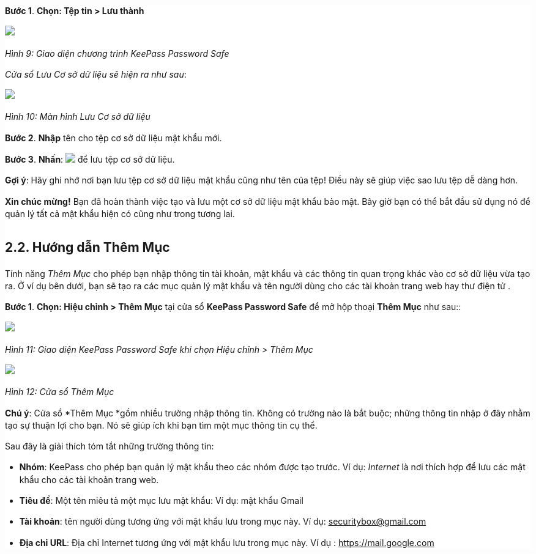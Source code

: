 **Bước 1**. **Chọn: Tệp tin &gt; Lưu thành**

![](/sbox/screen/keepass-vi-1/18.png)  

*Hình 9: Giao diện chương trình KeePass Password Safe*

*Cửa sổ Lưu Cơ sở dữ liệu sẽ hiện ra như sau*:

![](/sbox/screen/keepass-vi-1/19.png)

*Hình 10: Màn hình Lưu Cơ sở dữ liệu*


**Bước 2**. **Nhập** tên cho tệp cơ sở dữ liệu mật khẩu mới.


**Bước 3**. **Nhấn**: ![](/sbox/screen/keepass-vi-1/20.png) để lưu tệp cơ sở dữ liệu.


**Gợi ý**: Hãy ghi nhớ nơi bạn lưu tệp cơ sở dữ liệu mật khẩu cũng như tên của tệp! Điều này sẽ giúp việc sao lưu tệp dễ dàng hơn. 

**Xin chúc mừng!** Bạn đã hoàn thành việc tạo và lưu một cơ sở dữ liệu mật khẩu bảo mật. Bây giờ bạn có thể bắt đầu sử dụng nó để quản lý tất cả mật khẩu hiện có cũng như trong tương lai.


<a name="2.2"></a>
## 2.2. Hướng dẫn Thêm Mục ##

Tính năng *Thêm Mục* cho phép bạn nhập thông tin tài khoản, mật khẩu và các thông tin quan trọng khác vào cơ sở dữ liệu vừa tạo ra. Ở ví dụ bên dưới, bạn sẽ tạo ra các mục quản lý mật khẩu và tên người dùng cho các tài khoản trang web hay thư điện tử .

**Bước 1**. **Chọn: Hiệu chỉnh &gt; Thêm Mục** tại cửa sổ **KeePass Password Safe** để mở hộp thoại **Thêm Mục** như sau::


![](/sbox/screen/keepass-vi-1/21.png)

*Hình 11: Giao diện KeePass Password Safe khi chọn Hiệu chỉnh &gt; Thêm Mục*  

![](/sbox/screen/keepass-vi-1/22.png)

*Hình 12: Cửa sổ Thêm Mục*

**Chú ý**: Cửa sổ *Thêm Mục *gồm nhiều trường nhập thông tin. Không có trường nào là bắt buộc; những thông tin nhập ở đây nhằm tạo sự thuận lợi cho bạn. Nó sẽ giúp ích khi bạn tìm một mục thông tin cụ thể.

Sau đây là giải thích tóm tắt những trường thông tin:

- **Nhóm**: KeePass cho phép bạn quản l‎ý mật khẩu theo các nhóm được tạo trước. Ví dụ: *Internet* là nơi thích hợp để lưu các mật khẩu cho các tài khoản trang web.

- **Tiêu đề**: Một tên miêu tả một mục lưu mật khẩu: Ví dụ: mật khẩu Gmail

- **Tài khoản**: tên người dùng tương ứng với mật khẩu lưu trong mục này. Ví dụ: securitybox@gmail.com

- **Địa chỉ URL**: Địa chỉ Internet tương ứng với mật khẩu lưu trong mục này. Ví dụ : https://mail.google.com
